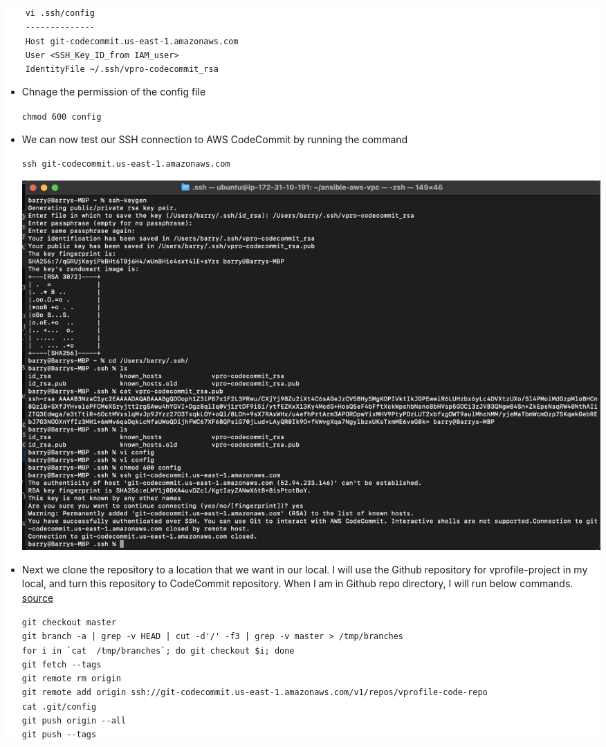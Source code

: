         vi .ssh/config
        --------------
        Host git-codecommit.us-east-1.amazonaws.com
        User <SSH_Key_ID_from IAM_user>
        IdentityFile ~/.ssh/vpro-codecommit_rsa
  + Chnage the permission of the config file 

        chmod 600 config
  + We can now test our SSH connection to AWS CodeCommit by running the command

        ssh git-codecommit.us-east-1.amazonaws.com
    ![ssh](./images/ssh.png)
  + Next we clone the repository to a location that we want in our local. I will use the Github repository for vprofile-project in my local, and turn this repository to CodeCommit repository. When I am in Github repo directory, I will run below commands. [source](https://github.com/apotitech/vprofile-project)

        git checkout master
        git branch -a | grep -v HEAD | cut -d'/' -f3 | grep -v master > /tmp/branches
        for i in `cat  /tmp/branches`; do git checkout $i; done
        git fetch --tags
        git remote rm origin
        git remote add origin ssh://git-codecommit.us-east-1.amazonaws.com/v1/repos/vprofile-code-repo
        cat .git/config
        git push origin --all
        git push --tags